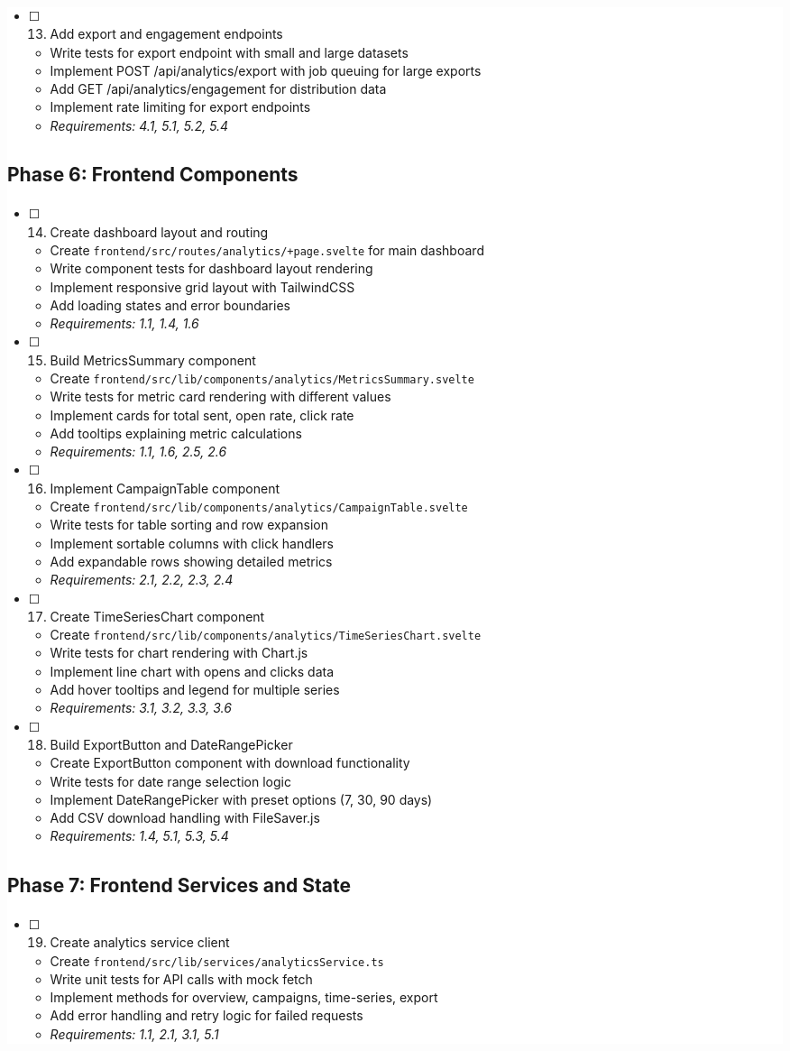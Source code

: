 - [ ] 13. Add export and engagement endpoints
  - Write tests for export endpoint with small and large datasets
  - Implement POST /api/analytics/export with job queuing for large exports
  - Add GET /api/analytics/engagement for distribution data
  - Implement rate limiting for export endpoints
  - _Requirements: 4.1, 5.1, 5.2, 5.4_

## Phase 6: Frontend Components

- [ ] 14. Create dashboard layout and routing

  - Create `frontend/src/routes/analytics/+page.svelte` for main dashboard
  - Write component tests for dashboard layout rendering
  - Implement responsive grid layout with TailwindCSS
  - Add loading states and error boundaries
  - _Requirements: 1.1, 1.4, 1.6_

- [ ] 15. Build MetricsSummary component

  - Create `frontend/src/lib/components/analytics/MetricsSummary.svelte`
  - Write tests for metric card rendering with different values
  - Implement cards for total sent, open rate, click rate
  - Add tooltips explaining metric calculations
  - _Requirements: 1.1, 1.6, 2.5, 2.6_

- [ ] 16. Implement CampaignTable component

  - Create `frontend/src/lib/components/analytics/CampaignTable.svelte`
  - Write tests for table sorting and row expansion
  - Implement sortable columns with click handlers
  - Add expandable rows showing detailed metrics
  - _Requirements: 2.1, 2.2, 2.3, 2.4_

- [ ] 17. Create TimeSeriesChart component

  - Create `frontend/src/lib/components/analytics/TimeSeriesChart.svelte`
  - Write tests for chart rendering with Chart.js
  - Implement line chart with opens and clicks data
  - Add hover tooltips and legend for multiple series
  - _Requirements: 3.1, 3.2, 3.3, 3.6_

- [ ] 18. Build ExportButton and DateRangePicker
  - Create ExportButton component with download functionality
  - Write tests for date range selection logic
  - Implement DateRangePicker with preset options (7, 30, 90 days)
  - Add CSV download handling with FileSaver.js
  - _Requirements: 1.4, 5.1, 5.3, 5.4_

## Phase 7: Frontend Services and State

- [ ] 19. Create analytics service client

  - Create `frontend/src/lib/services/analyticsService.ts`
  - Write unit tests for API calls with mock fetch
  - Implement methods for overview, campaigns, time-series, export
  - Add error handling and retry logic for failed requests
  - _Requirements: 1.1, 2.1, 3.1, 5.1_
